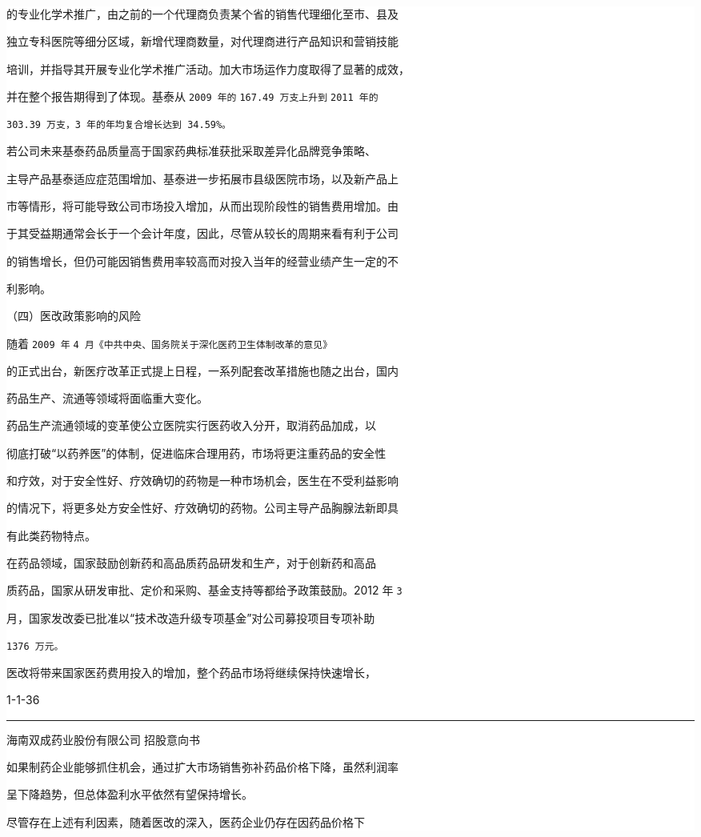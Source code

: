 的专业化学术推广，由之前的一个代理商负责某个省的销售代理细化至市、县及

独立专科医院等细分区域，新增代理商数量，对代理商进行产品知识和营销技能

培训，并指导其开展专业化学术推广活动。加大市场运作力度取得了显著的成效，

并在整个报告期得到了体现。基泰从 `2009 年的` `167.49 万支上升到` `2011 年的`
```
303.39 万支，3 年的年均复合增长达到 34.59%。

```
若公司未来基泰药品质量高于国家药典标准获批采取差异化品牌竞争策略、

主导产品基泰适应症范围增加、基泰进一步拓展市县级医院市场，以及新产品上

市等情形，将可能导致公司市场投入增加，从而出现阶段性的销售费用增加。由

于其受益期通常会长于一个会计年度，因此，尽管从较长的周期来看有利于公司

的销售增长，但仍可能因销售费用率较高而对投入当年的经营业绩产生一定的不

利影响。

（四）医改政策影响的风险

随着 `2009 年` `4 月《中共中央、国务院关于深化医药卫生体制改革的意见》`

的正式出台，新医疗改革正式提上日程，一系列配套改革措施也随之出台，国内

药品生产、流通等领域将面临重大变化。

药品生产流通领域的变革使公立医院实行医药收入分开，取消药品加成，以

彻底打破“以药养医”的体制，促进临床合理用药，市场将更注重药品的安全性

和疗效，对于安全性好、疗效确切的药物是一种市场机会，医生在不受利益影响

的情况下，将更多处方安全性好、疗效确切的药物。公司主导产品胸腺法新即具

有此类药物特点。

在药品领域，国家鼓励创新药和高品质药品研发和生产，对于创新药和高品

质药品，国家从研发审批、定价和采购、基金支持等都给予政策鼓励。2012 年 `3`

月，国家发改委已批准以“技术改造升级专项基金”对公司募投项目专项补助
```
1376 万元。

```
医改将带来国家医药费用投入的增加，整个药品市场将继续保持快速增长，

1-1-36


-----

海南双成药业股份有限公司 招股意向书

如果制药企业能够抓住机会，通过扩大市场销售弥补药品价格下降，虽然利润率

呈下降趋势，但总体盈利水平依然有望保持增长。

尽管存在上述有利因素，随着医改的深入，医药企业仍存在因药品价格下
